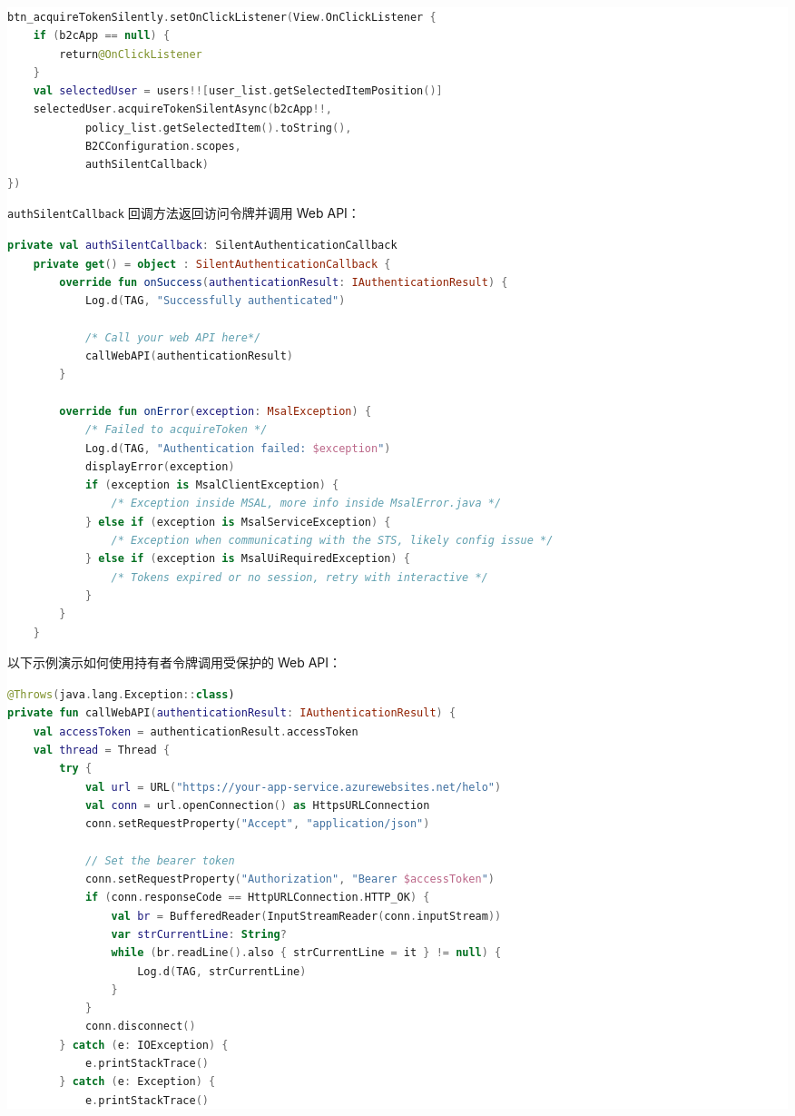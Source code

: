 ```kotlin
btn_acquireTokenSilently.setOnClickListener(View.OnClickListener {
    if (b2cApp == null) {
        return@OnClickListener
    }
    val selectedUser = users!![user_list.getSelectedItemPosition()]
    selectedUser.acquireTokenSilentAsync(b2cApp!!,
            policy_list.getSelectedItem().toString(),
            B2CConfiguration.scopes,
            authSilentCallback)
})
```

`authSilentCallback` 回调方法返回访问令牌并调用 Web API：

```kotlin
private val authSilentCallback: SilentAuthenticationCallback
    private get() = object : SilentAuthenticationCallback {
        override fun onSuccess(authenticationResult: IAuthenticationResult) {
            Log.d(TAG, "Successfully authenticated")

            /* Call your web API here*/
            callWebAPI(authenticationResult)
        }

        override fun onError(exception: MsalException) {
            /* Failed to acquireToken */
            Log.d(TAG, "Authentication failed: $exception")
            displayError(exception)
            if (exception is MsalClientException) {
                /* Exception inside MSAL, more info inside MsalError.java */
            } else if (exception is MsalServiceException) {
                /* Exception when communicating with the STS, likely config issue */
            } else if (exception is MsalUiRequiredException) {
                /* Tokens expired or no session, retry with interactive */
            }
        }
    }
```

以下示例演示如何使用持有者令牌调用受保护的 Web API：

```kotlin
@Throws(java.lang.Exception::class)
private fun callWebAPI(authenticationResult: IAuthenticationResult) {
    val accessToken = authenticationResult.accessToken
    val thread = Thread {
        try {
            val url = URL("https://your-app-service.azurewebsites.net/helo")
            val conn = url.openConnection() as HttpsURLConnection
            conn.setRequestProperty("Accept", "application/json")
            
            // Set the bearer token
            conn.setRequestProperty("Authorization", "Bearer $accessToken")
            if (conn.responseCode == HttpURLConnection.HTTP_OK) {
                val br = BufferedReader(InputStreamReader(conn.inputStream))
                var strCurrentLine: String?
                while (br.readLine().also { strCurrentLine = it } != null) {
                    Log.d(TAG, strCurrentLine)
                }
            }
            conn.disconnect()
        } catch (e: IOException) {
            e.printStackTrace()
        } catch (e: Exception) {
            e.printStackTrace()
```